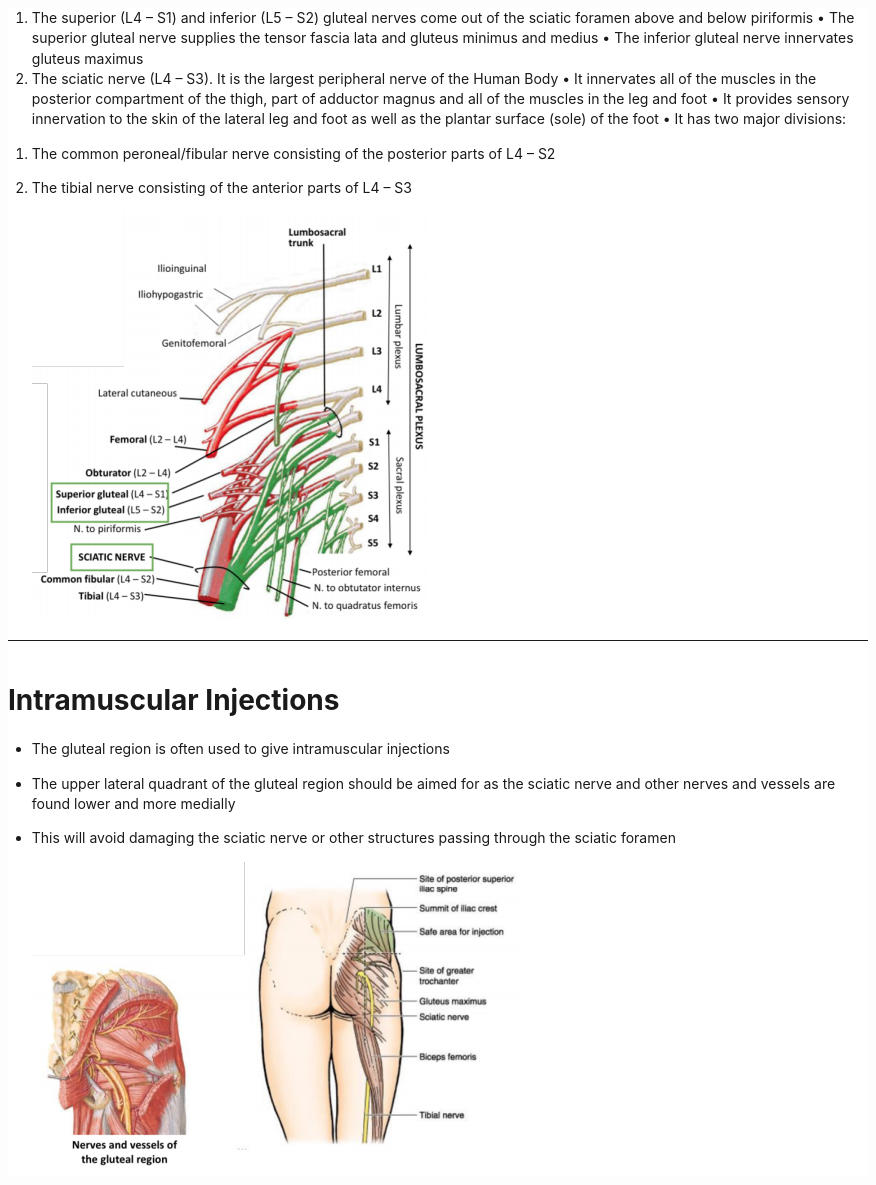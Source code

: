 1. The superior (L4 – S1) and inferior (L5 – S2) gluteal nerves come out of the sciatic foramen above and below piriformis
• The superior gluteal nerve supplies the tensor fascia lata and gluteus minimus and medius
• The inferior gluteal nerve innervates gluteus maximus
2. The sciatic nerve (L4 – S3). It is the largest peripheral nerve of the Human Body
• It innervates all of the muscles in the posterior compartment of the thigh, part of adductor magnus and all of the muscles in the leg and foot
• It provides sensory innervation to the skin of the lateral leg and foot as well as the plantar surface (sole) of the foot
• It has two major divisions:
1) The common peroneal/fibular nerve consisting of the posterior parts of L4 – S2
3) The tibial nerve consisting of the anterior parts of L4 – S3
    
    ![%5B040%5D%20The%20Gluteal%20Region%20and%20Hip%205c309c40756a4684b010e2349c281803/Screenshot_2021-07-08_at_19.13.08.png](%5B040%5D%20The%20Gluteal%20Region%20and%20Hip%205c309c40756a4684b010e2349c281803/Screenshot_2021-07-08_at_19.13.08.png)
    

---

# Intramuscular Injections

- The gluteal region is often used to give intramuscular injections
- The upper lateral quadrant of the gluteal region should be aimed for as the sciatic nerve and other nerves and vessels are found lower and more medially
- This will avoid damaging the sciatic nerve or other structures passing through the sciatic foramen
    
    ![%5B040%5D%20The%20Gluteal%20Region%20and%20Hip%205c309c40756a4684b010e2349c281803/Screenshot_2021-07-08_at_19.15.58.png](%5B040%5D%20The%20Gluteal%20Region%20and%20Hip%205c309c40756a4684b010e2349c281803/Screenshot_2021-07-08_at_19.15.58.png)
    